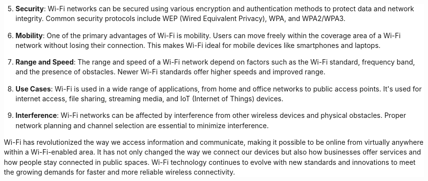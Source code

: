 5. **Security**: Wi-Fi networks can be secured using various encryption and authentication methods to protect data and network integrity. Common security protocols include WEP (Wired Equivalent Privacy), WPA, and WPA2/WPA3.

6. **Mobility**: One of the primary advantages of Wi-Fi is mobility. Users can move freely within the coverage area of a Wi-Fi network without losing their connection. This makes Wi-Fi ideal for mobile devices like smartphones and laptops.

7. **Range and Speed**: The range and speed of a Wi-Fi network depend on factors such as the Wi-Fi standard, frequency band, and the presence of obstacles. Newer Wi-Fi standards offer higher speeds and improved range.

8. **Use Cases**: Wi-Fi is used in a wide range of applications, from home and office networks to public access points. It's used for internet access, file sharing, streaming media, and IoT (Internet of Things) devices.

9. **Interference**: Wi-Fi networks can be affected by interference from other wireless devices and physical obstacles. Proper network planning and channel selection are essential to minimize interference.

Wi-Fi has revolutionized the way we access information and communicate, making it possible to be online from virtually anywhere within a Wi-Fi-enabled area. It has not only changed the way we connect our devices but also how businesses offer services and how people stay connected in public spaces. Wi-Fi technology continues to evolve with new standards and innovations to meet the growing demands for faster and more reliable wireless connectivity.